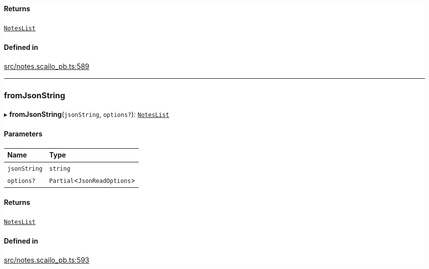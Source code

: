 #### Returns

[`NotesList`](NotesList.md)

#### Defined in

[src/notes.scailo_pb.ts:589](https://github.com/scailo/ts-sdk/blob/c10a36b57201dfa5903d4b53efa1e62aa6208936/src/notes.scailo_pb.ts#L589)

___

### fromJsonString

▸ **fromJsonString**(`jsonString`, `options?`): [`NotesList`](NotesList.md)

#### Parameters

| Name | Type |
| :------ | :------ |
| `jsonString` | `string` |
| `options?` | `Partial`\<`JsonReadOptions`\> |

#### Returns

[`NotesList`](NotesList.md)

#### Defined in

[src/notes.scailo_pb.ts:593](https://github.com/scailo/ts-sdk/blob/c10a36b57201dfa5903d4b53efa1e62aa6208936/src/notes.scailo_pb.ts#L593)
